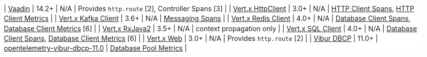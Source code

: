| [Vaadin](https://vaadin.com/)                                                                                                               | 14.2+                              | N/A                                                                                                                                                                                                                                                                                                                                                                                     | Provides `http.route` [2], Controller Spans [3]                                                                                         |
| [Vert.x HttpClient](https://vertx.io/docs/apidocs/io/vertx/core/http/HttpClient.html)                                                       | 3.0+                               | N/A                                                                                                                                                                                                                                                                                                                                                                                     | [HTTP Client Spans], [HTTP Client Metrics]                                                                                              |
| [Vert.x Kafka Client](https://vertx.io/docs/vertx-kafka-client/java/)                                                                       | 3.6+                               | N/A                                                                                                                                                                                                                                                                                                                                                                                     | [Messaging Spans]                                                                                                                       |
| [Vert.x Redis Client](https://vertx.io/docs/vertx-redis-client/java/)                                                                       | 4.0+                               | N/A                                                                                                                                                                                                                                                                                                                                                                                     | [Database Client Spans], [Database Client Metrics]&nbsp;[6]                                                                             |
| [Vert.x RxJava2](https://vertx.io/docs/vertx-rx/java2/)                                                                                     | 3.5+                               | N/A                                                                                                                                                                                                                                                                                                                                                                                     | context propagation only                                                                                                                |
| [Vert.x SQL Client](https://github.com/eclipse-vertx/vertx-sql-client/)                                                                     | 4.0+                               | N/A                                                                                                                                                                                                                                                                                                                                                                                     | [Database Client Spans], [Database Client Metrics]&nbsp;[6]                                                                             |
| [Vert.x Web](https://vertx.io/docs/vertx-web/java/)                                                                                         | 3.0+                               | N/A                                                                                                                                                                                                                                                                                                                                                                                     | Provides `http.route` [2]                                                                                                               |
| [Vibur DBCP](https://www.vibur.org/)                                                                                                        | 11.0+                              | [opentelemetry-vibur-dbcp-11.0](../instrumentation/vibur-dbcp-11.0/library)                                                                                                                                                                                                                                                                                                             | [Database Pool Metrics]                                                                                                                 |

[Elasticsearch Client Spans]: https://github.com/open-telemetry/semantic-conventions/blob/main/docs/database/elasticsearch.md
[HTTP Server Spans]: https://github.com/open-telemetry/semantic-conventions/blob/main/docs/http/http-spans.md#http-server
[HTTP Client Spans]: https://github.com/open-telemetry/semantic-conventions/blob/main/docs/http/http-spans.md#http-client
[HTTP Server Metrics]: https://github.com/open-telemetry/semantic-conventions/blob/main/docs/http/http-metrics.md#http-server
[HTTP Client Metrics]: https://github.com/open-telemetry/semantic-conventions/blob/main/docs/http/http-metrics.md#http-client
[RPC Server Spans]: https://github.com/open-telemetry/semantic-conventions/blob/main/docs/rpc/rpc-spans.md#server-attributes
[RPC Client Spans]: https://github.com/open-telemetry/semantic-conventions/blob/main/docs/rpc/rpc-spans.md#client-attributes
[RPC Server Metrics]: https://github.com/open-telemetry/semantic-conventions/blob/main/docs/rpc/rpc-metrics.md#rpc-server
[RPC Client Metrics]: https://github.com/open-telemetry/semantic-conventions/blob/main/docs/rpc/rpc-metrics.md#rpc-client
[Messaging Spans]: https://github.com/open-telemetry/semantic-conventions/blob/main/docs/messaging/messaging-spans.md
[Database Client Spans]: https://github.com/open-telemetry/semantic-conventions/blob/main/docs/database/database-spans.md
[Database Client Metrics]: https://github.com/open-telemetry/semantic-conventions/blob/main/docs/database/database-metrics.md
[Database Pool Metrics]: https://github.com/open-telemetry/semantic-conventions/blob/main/docs/database/database-metrics.md
[JVM Runtime Metrics]: https://github.com/open-telemetry/semantic-conventions/blob/main/docs/runtime/jvm-metrics.md
[System Metrics]: https://github.com/open-telemetry/semantic-conventions/blob/main/docs/system/system-metrics.md
[GraphQL Server Spans]: https://github.com/open-telemetry/semantic-conventions/blob/main/docs/graphql/graphql-spans.md
[FaaS Server Spans]: https://github.com/open-telemetry/semantic-conventions/blob/main/docs/faas/faas-spans.md
[`ubuntu-latest`]: https://github.com/actions/runner-images#available-images
[`windows-latest`]: https://github.com/actions/runner-images#available-images